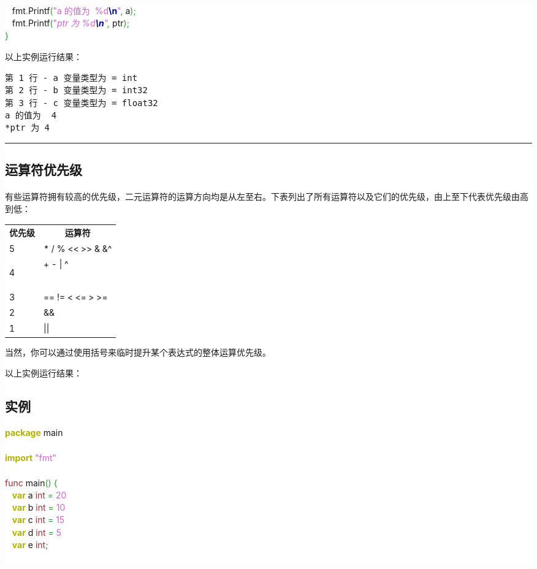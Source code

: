 &nbsp; &nbsp;fmt<span style="color: #339933;">.</span><span style="">Printf</span><span style="color: #339933;">(</span><span style="color: #cc66cc;">"a 的值为 &nbsp;%d<span style="color: #000099; font-weight: bold;">\n</span>"</span><span style="color: #339933;">,</span> a<span style="color: #339933;">);</span><br>
&nbsp; &nbsp;fmt<span style="color: #339933;">.</span><span style="">Printf</span><span style="color: #339933;">(</span><span style="color: #cc66cc;">"*ptr 为 %d<span style="color: #000099; font-weight: bold;">\n</span>"</span><span style="color: #339933;">,</span> <span style="color: #339933;">*</span>ptr<span style="color: #339933;">);</span><br>
<span style="color: #339933;">}</span><br>
</div></div>
<p>以上实例运行结果：</p>
<pre class="prettyprint prettyprinted" style=""><span class="pun">第</span><span class="pln"> </span><span class="lit">1</span><span class="pln"> </span><span class="pun">行</span><span class="pln"> </span><span class="pun">-</span><span class="pln"> a </span><span class="pun">变量类型为</span><span class="pln"> </span><span class="pun">=</span><span class="pln"> </span><span class="kwd">int</span><span class="pln">
</span><span class="pun">第</span><span class="pln"> </span><span class="lit">2</span><span class="pln"> </span><span class="pun">行</span><span class="pln"> </span><span class="pun">-</span><span class="pln"> b </span><span class="pun">变量类型为</span><span class="pln"> </span><span class="pun">=</span><span class="pln"> int32
</span><span class="pun">第</span><span class="pln"> </span><span class="lit">3</span><span class="pln"> </span><span class="pun">行</span><span class="pln"> </span><span class="pun">-</span><span class="pln"> c </span><span class="pun">变量类型为</span><span class="pln"> </span><span class="pun">=</span><span class="pln"> float32
a </span><span class="pun">的值为</span><span class="pln">  </span><span class="lit">4</span><span class="pln">
</span><span class="pun">*</span><span class="pln">ptr </span><span class="pun">为</span><span class="pln"> </span><span class="lit">4</span></pre>
<hr>
<h2>运算符优先级</h2>
<p>有些运算符拥有较高的优先级，二元运算符的运算方向均是从左至右。下表列出了所有运算符以及它们的优先级，由上至下代表优先级由高到低：</p>
<table class="reference">
<tbody><tr><th>
优先级</th><th>运算符</th></tr><tr><td>
 5  </td><td>    *  /  %  &lt;&lt;  &gt;&gt;  &amp;  &amp;^</td></tr><tr><td>

 4   </td><td>   +  -  |  ^</td></tr><tr><td>
 3  </td><td>    ==  !=  &lt;  &lt;=  &gt;  &gt;=</td></tr><tr><td>
 2  </td><td>    &amp;&amp;</td></tr><tr><td>
 1  </td><td>    ||</td></tr></tbody></table>
<p>当然，你可以通过使用括号来临时提升某个表达式的整体运算优先级。</p><p>以上实例运行结果：</p>

<div class="example"><h2 class="example">实例</h2> <div class="example_code">
<span style="color: #b1b100; font-weight: bold;">package</span> main<br>
<br>
<span style="color: #b1b100; font-weight: bold;">import</span> <span style="color: #cc66cc;">"fmt"</span><br>
<br>
<span style="color: #993333;">func</span> main<span style="color: #339933;">()</span> <span style="color: #339933;">{</span><br>
&nbsp; &nbsp;<span style="color: #b1b100; font-weight: bold;">var</span> a <span style="color: #993333;">int</span> <span style="color: #339933;">=</span> <span style="color: #cc66cc;">20</span><br>
&nbsp; &nbsp;<span style="color: #b1b100; font-weight: bold;">var</span> b <span style="color: #993333;">int</span> <span style="color: #339933;">=</span> <span style="color: #cc66cc;">10</span><br>
&nbsp; &nbsp;<span style="color: #b1b100; font-weight: bold;">var</span> c <span style="color: #993333;">int</span> <span style="color: #339933;">=</span> <span style="color: #cc66cc;">15</span><br>
&nbsp; &nbsp;<span style="color: #b1b100; font-weight: bold;">var</span> d <span style="color: #993333;">int</span> <span style="color: #339933;">=</span> <span style="color: #cc66cc;">5</span><br>
&nbsp; &nbsp;<span style="color: #b1b100; font-weight: bold;">var</span> e <span style="color: #993333;">int</span><span style="color: #339933;">;</span><br>
<br>